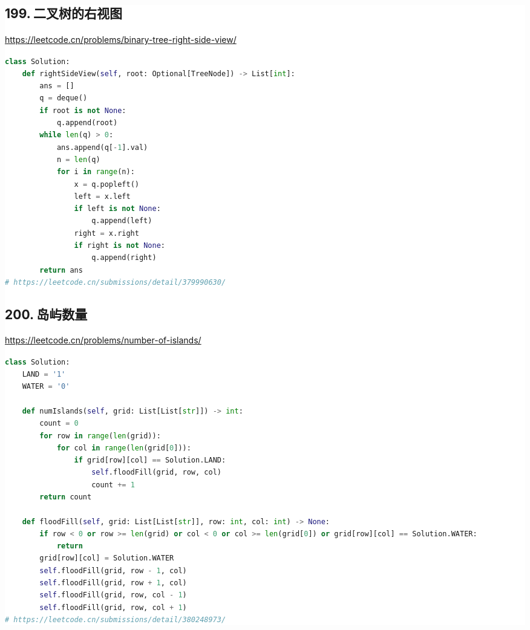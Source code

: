 ## 199. 二叉树的右视图

<https://leetcode.cn/problems/binary-tree-right-side-view/>

```py
class Solution:
    def rightSideView(self, root: Optional[TreeNode]) -> List[int]:
        ans = []
        q = deque()
        if root is not None:
            q.append(root)
        while len(q) > 0:
            ans.append(q[-1].val)
            n = len(q)
            for i in range(n):
                x = q.popleft()
                left = x.left
                if left is not None:
                    q.append(left)
                right = x.right
                if right is not None:
                    q.append(right)
        return ans
# https://leetcode.cn/submissions/detail/379990630/
```

## 200. 岛屿数量

<https://leetcode.cn/problems/number-of-islands/>

```py
class Solution:
    LAND = '1'
    WATER = '0'

    def numIslands(self, grid: List[List[str]]) -> int:
        count = 0
        for row in range(len(grid)):
            for col in range(len(grid[0])):
                if grid[row][col] == Solution.LAND:
                    self.floodFill(grid, row, col)
                    count += 1
        return count

    def floodFill(self, grid: List[List[str]], row: int, col: int) -> None:
        if row < 0 or row >= len(grid) or col < 0 or col >= len(grid[0]) or grid[row][col] == Solution.WATER:
            return
        grid[row][col] = Solution.WATER
        self.floodFill(grid, row - 1, col)
        self.floodFill(grid, row + 1, col)
        self.floodFill(grid, row, col - 1)
        self.floodFill(grid, row, col + 1)
# https://leetcode.cn/submissions/detail/380248973/
```
